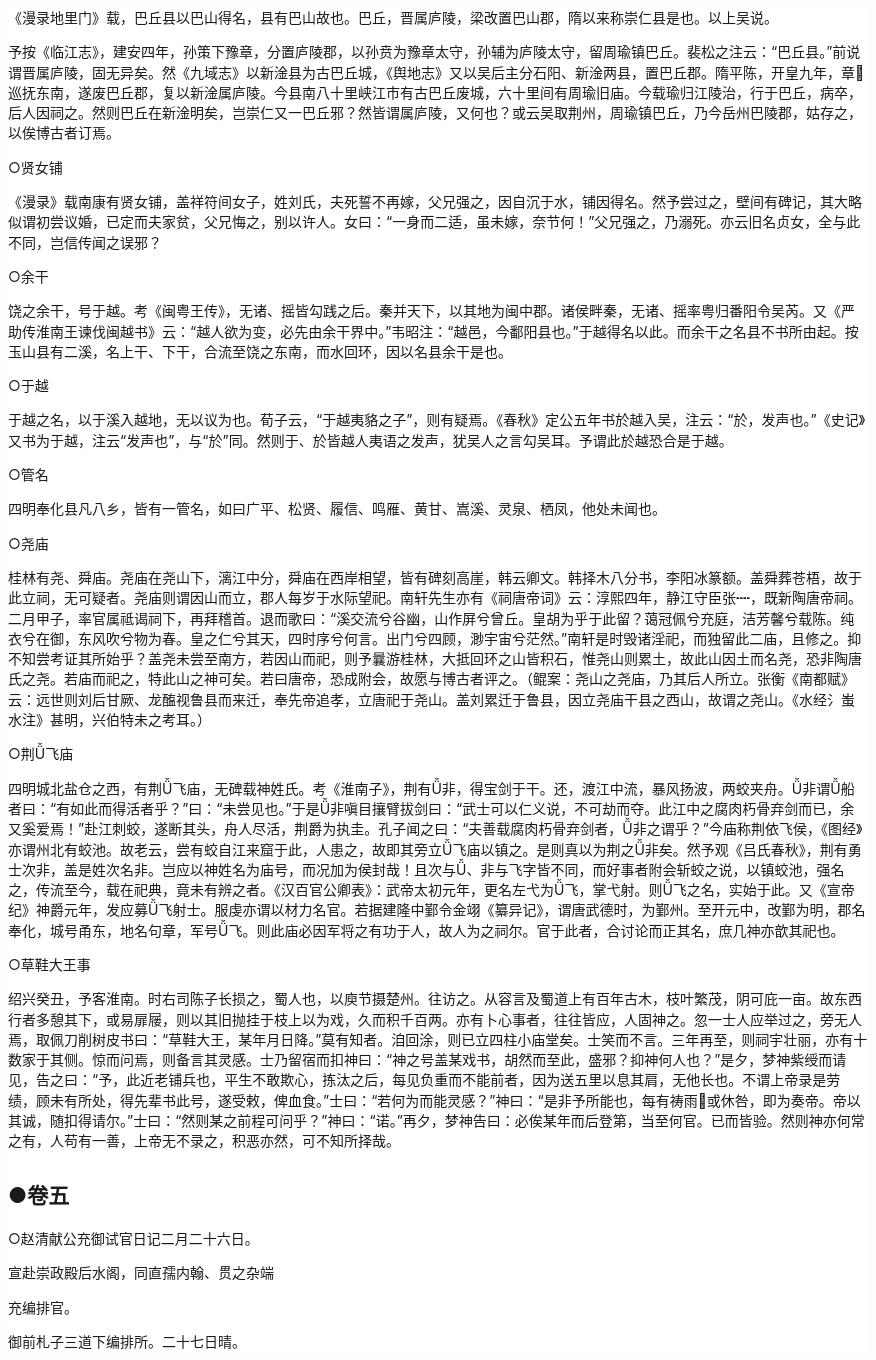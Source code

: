 《漫录地里门》载，巴丘县以巴山得名，县有巴山故也。巴丘，晋属庐陵，梁改置巴山郡，隋以来称崇仁县是也。以上吴说。  

予按《临江志》，建安四年，孙策下豫章，分置庐陵郡，以孙贲为豫章太守，孙辅为庐陵太守，留周瑜镇巴丘。裴松之注云：“巴丘县。”前说谓晋属庐陵，固无异矣。然《九域志》以新淦县为古巴丘城，《舆地志》又以吴后主分石阳、新淦两县，置巴丘郡。隋平陈，开皇九年，章巡抚东南，遂废巴丘郡，复以新淦属庐陵。今县南八十里峡江市有古巴丘废城，六十里间有周瑜旧庙。今载瑜归江陵治，行于巴丘，病卒，后人因祠之。然则巴丘在新淦明矣，岂崇仁又一巴丘邪？然皆谓属庐陵，又何也？或云吴取荆州，周瑜镇巴丘，乃今岳州巴陵郡，姑存之，以俟博古者订焉。  

○贤女铺  

《漫录》载南康有贤女铺，盖祥符间女子，姓刘氏，夫死誓不再嫁，父兄强之，因自沉于水，铺因得名。然予尝过之，壁间有碑记，其大略似谓初尝议婚，已定而夫家贫，父兄悔之，别以许人。女曰：“一身而二适，虽未嫁，奈节何！”父兄强之，乃溺死。亦云旧名贞女，全与此不同，岂信传闻之误邪？  

○余干  

饶之余干，号于越。考《闽粤王传》，无诸、摇皆勾践之后。秦并天下，以其地为闽中郡。诸侯畔秦，无诸、摇率粤归番阳令吴芮。又《严助传淮南王谏伐闽越书》云：“越人欲为变，必先由余干界中。”韦昭注：“越邑，今鄱阳县也。”于越得名以此。而余干之名县不书所由起。按玉山县有二溪，名上干、下干，合流至饶之东南，而水回环，因以名县余干是也。  

○于越  

于越之名，以于溪入越地，无以议为也。荀子云，“于越夷貉之子”，则有疑焉。《春秋》定公五年书於越入吴，注云：“於，发声也。”《史记》又书为于越，注云“发声也”，与“於”同。然则于、於皆越人夷语之发声，犹吴人之言勾吴耳。予谓此於越恐合是于越。  

○管名  

四明奉化县凡八乡，皆有一管名，如曰广平、松贤、履信、鸣雁、黄甘、嵩溪、灵泉、栖凤，他处未闻也。  

○尧庙  

桂林有尧、舜庙。尧庙在尧山下，漓江中分，舜庙在西岸相望，皆有碑刻高崖，韩云卿文。韩择木八分书，李阳冰篆额。盖舜葬苍梧，故于此立祠，无可疑者。尧庙则谓因山而立，郡人每岁于水际望祀。南轩先生亦有《祠唐帝词》云：淳熙四年，静江守臣张┉，既新陶唐帝祠。二月甲子，率官属祗谒祠下，再拜稽首。退而歌曰：“溪交流兮谷幽，山作屏兮曾丘。皇胡为乎于此留？蔼冠佩兮充庭，洁芳馨兮载陈。纯衣兮在御，东风吹兮物为春。皇之仁兮其天，四时序兮何言。出门兮四顾，渺宇宙兮茫然。”南轩是时毁诸淫祀，而独留此二庙，且修之。抑不知尝考证其所始乎？盖尧未尝至南方，若因山而祀，则予曩游桂林，大抵回环之山皆积石，惟尧山则累土，故此山因土而名尧，恐非陶唐氏之尧。若庙而祀之，特此山之神可矣。若曰唐帝，恐成附会，故愿与博古者评之。（鲲案：尧山之尧庙，乃其后人所立。张衡《南都赋》云：远世则刘后甘厥、龙醢视鲁县而来迁，奉先帝追孝，立唐祀于尧山。盖刘累迁于鲁县，因立尧庙干县之西山，故谓之尧山。《水经氵蚩水注》甚明，兴伯特未之考耳。）  

○荆飞庙  

四明城北盐仓之西，有荆飞庙，无碑载神姓氏。考《淮南子》，荆有非，得宝剑于干。还，渡江中流，暴风扬波，两蛟夹舟。非谓船者曰：“有如此而得活者乎？”曰：“未尝见也。”于是非嗔目攘臂拔剑曰：“武士可以仁义说，不可劫而夺。此江中之腐肉朽骨弃剑而已，余又奚爱焉！”赴江刺蛟，遂断其头，舟人尽活，荆爵为执圭。孔子闻之曰：“夫善载腐肉朽骨弃剑者，非之谓乎？”今庙称荆依飞侯，《图经》亦谓州北有蛟池。故老云，尝有蛟自江来窟于此，人患之，故即其旁立飞庙以镇之。是则真以为荆之非矣。然予观《吕氏春秋》，荆有勇士次非，盖是姓次名非。岂应以神姓名为庙号，而况加为侯封哉！且次与、非与飞字皆不同，而好事者附会斩蛟之说，以镇蛟池，强名之，传流至今，载在祀典，竟未有辨之者。《汉百官公卿表》：武帝太初元年，更名左弋为飞，掌弋射。则飞之名，实始于此。又《宣帝纪》神爵元年，发应募飞射士。服虔亦谓以材力名官。若据建隆中鄞令金翊《纂异记》，谓唐武德时，为鄞州。至开元中，改鄞为明，郡名奉化，城号甬东，地名句章，军号飞。则此庙必因军将之有功于人，故人为之祠尔。官于此者，合讨论而正其名，庶几神亦歆其祀也。  

○草鞋大王事  

绍兴癸丑，予客淮南。时右司陈子长损之，蜀人也，以庾节摄楚州。往访之。从容言及蜀道上有百年古木，枝叶繁茂，阴可庇一亩。故东西行者多憩其下，或易扉屦，则以其旧抛挂于枝上以为戏，久而积千百两。亦有卜心事者，往往皆应，人固神之。忽一士人应举过之，旁无人焉，取佩刀削树皮书曰：“草鞋大王，某年月日降。”莫有知者。洎回涂，则已立四柱小庙堂矣。士笑而不言。三年再至，则祠宇壮丽，亦有十数家于其侧。惊而问焉，则备言其灵感。士乃留宿而扣神曰：“神之号盖某戏书，胡然而至此，盛邪？抑神何人也？”是夕，梦神紫绶而请见，告之曰：“予，此近老铺兵也，平生不敢欺心，拣汰之后，每见负重而不能前者，因为送五里以息其肩，无他长也。不谓上帝录是劳绩，顾未有所处，得先辈书此号，遂受敕，俾血食。”士曰：“若何为而能灵感？”神曰：“是非予所能也，每有祷雨或休咎，即为奏帝。帝以其诚，随扣得请尔。”士曰：“然则某之前程可问乎？”神曰：“诺。”再夕，梦神告曰：必俟某年而后登第，当至何官。已而皆验。然则神亦何常之有，人苟有一善，上帝无不录之，积恶亦然，可不知所择哉。  

## ●卷五  

○赵清献公充御试官日记二月二十六日。  

宣赴崇政殿后水阁，同直孺内翰、贯之杂端  

充编排官。  

御前札子三道下编排所。二十七日晴。  
